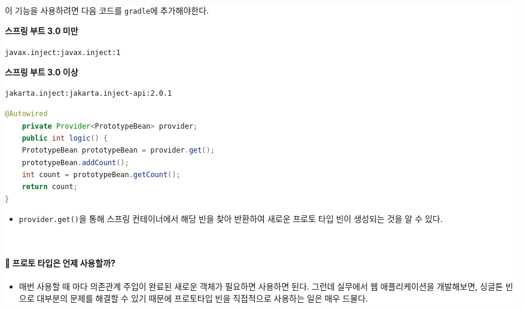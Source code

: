 이 기능을 사용하려면 다음 코드를 `gradle`에 추가해야한다.

**스프링 부트 3.0 미만**

```
javax.inject:javax.inject:1
```

**스프링 부트 3.0 이상**

```
jakarta.inject:jakarta.inject-api:2.0.1
```

```java
@Autowired
    private Provider<PrototypeBean> provider;
    public int logic() {
    PrototypeBean prototypeBean = provider.get();
    prototypeBean.addCount();
    int count = prototypeBean.getCount();
    return count;
}
```

- `provider.get()`을 통해 스프링 컨테이너에서 해당 빈을 찾아 반환하여 새로운 프로토 타입 빈이 생성되는 것을 알 수 있다.

<br/>

#### :pushpin: 프로토 타입은 언제 사용할까?

- 매번 사용할 때 마다 의존관계 주입이 완료된 새로운 객체가 필요하면 사용하면 된다. 그런데 실무에서 웹 애플리케이션을 개발해보면, 싱글톤 빈으로 대부분의 문제를 해결할 수 있기 때문에 프로토타입 빈을 직접적으로 사용하는 일은 매우 드물다.
